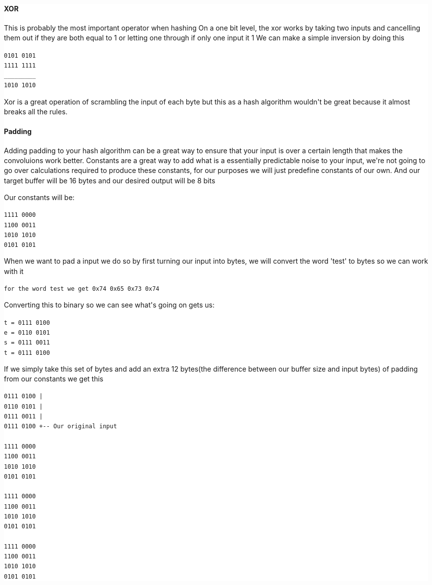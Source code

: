 #### XOR
This is probably the most important operator when hashing
On a one bit level, the xor works by taking two inputs and cancelling them out if they are both equal to 1 or letting one through if only one input it 1
We can make a simple inversion by doing this
```
0101 0101
1111 1111
_________
1010 1010
```
Xor is a great operation of scrambling the input of each byte
but this as a hash algorithm wouldn't be great because it almost breaks all the rules.


#### Padding
Adding padding to your hash algorithm can be a great way to ensure that your input is over a certain length that makes the convoluions work better.
Constants are a great way to add what is a essentially predictable noise to your input, we're not going to go over calculations required to produce these constants, for our purposes we will just predefine constants of our own.
And our target buffer will be 16 bytes and our desired output will be 8 bits

Our constants will be:
```
1111 0000
1100 0011
1010 1010
0101 0101
```

When we want to pad a input we do so by first turning our input into bytes, we will convert the word 'test' to bytes so we can work with it
```
for the word test we get 0x74 0x65 0x73 0x74
```
Converting this to binary so we can see what's going on gets us:
```
t = 0111 0100
e = 0110 0101
s = 0111 0011
t = 0111 0100
```
If we simply take this set of bytes and add an extra 12 bytes(the difference between our buffer size and input bytes) of padding from our constants we get this
```
0111 0100 |
0110 0101 |
0111 0011 |
0111 0100 +-- Our original input

1111 0000
1100 0011
1010 1010
0101 0101

1111 0000
1100 0011
1010 1010
0101 0101

1111 0000
1100 0011
1010 1010
0101 0101
```
